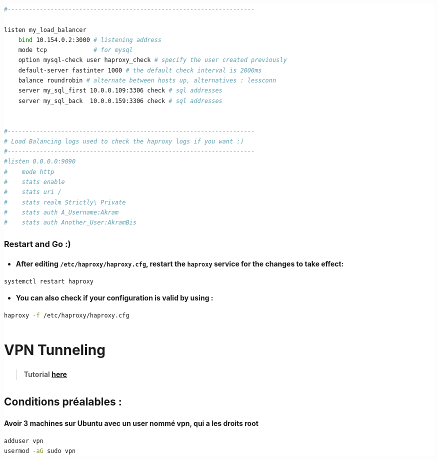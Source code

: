 ```sh
#---------------------------------------------------------------------

listen my_load_balancer
    bind 10.154.0.2:3000 # listening address
    mode tcp			 # for mysql
    option mysql-check user haproxy_check # specify the user created previously
    default-server fastinter 1000 # the default check interval is 2000ms
    balance roundrobin # alternate between hosts up, alternatives : lessconn
    server my_sql_first 10.0.0.109:3306 check # sql addresses
    server my_sql_back  10.0.0.159:3306 check # sql addresses


#---------------------------------------------------------------------
# Load Balancing logs used to check the haproxy logs if you want :)
#---------------------------------------------------------------------
#listen 0.0.0.0:9090
#    mode http
#    stats enable
#    stats uri /
#    stats realm Strictly\ Private
#    stats auth A_Username:Akram
#    stats auth Another_User:AkramBis


```

### **Restart and Go :)**

- **After editing `/etc/haproxy/haproxy.cfg`, restart the `haproxy` service for the changes to take effect:**

```sh
systemctl restart haproxy
```

- **You can also check if your configuration is valid by using :**

```sh
haproxy -f /etc/haproxy/haproxy.cfg
```



# **VPN Tunneling**

> **Tutorial [here](https://www.digitalocean.com/community/tutorials/how-to-set-up-an-openvpn-server-on-ubuntu-18-04-fr)**

## **Conditions préalables :**

**Avoir 3 machines sur Ubuntu avec un user nommé vpn, qui a les droits root**

```bash
adduser vpn
usermod -aG sudo vpn
```
